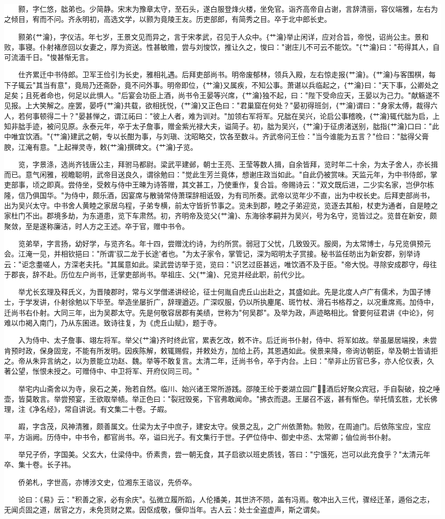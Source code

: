 　　颢，字仁悠，朏弟也。少简静。宋末为豫章太守，至石头，遂白服登烽火楼，坐免官。诣齐高帝自占谢，言辞清丽，容仪端雅，左右为之倾目，宥而不问。齐永明初，高选文学，以颢为竟陵王友。历吏部郎，有简秀之目。卒于北中郎长史。

　　颢弟{艹瀹}，字仪洁。年七岁，王景文见而异之，言于宋孝武，召见于人众中。{艹瀹}举止闲详，应对合旨，帝悦，诏尚公主。景和败，事寝。仆射褚彦回以女妻之，厚为资送。性甚敏赡，尝与刘悛饮，推让久之，悛曰："谢庄儿不可云不能饮。"{艹瀹}曰："苟得其人，自可流湎千日。"悛甚惭无言。

　　仕齐累迁中书侍郎。卫军王俭引为长史，雅相礼遇。后拜吏部尚书。明帝废郁林，领兵入殿，左右惊走报{艹瀹}。{艹瀹}与客围棋，每下子辄云"其当有意"，竟局乃还斋卧，竟不问外事。明帝即位，{艹瀹}又属疾，不知公事。萧谌以兵临起之，{艹瀹}曰："天下事，公卿处之足矣；且死者命也，何足以此惧人。"后宴会功臣上酒，尚书令王晏等兴席，{艹瀹}独不起，曰："陛下受命应天，王晏以为己力。"献觞遂不见报。上大笑解之。座罢，晏呼{艹瀹}共载，欲相抚悦，{艹瀹}又正色曰："君巢窟在何处？"晏初得班剑，{艹瀹}谓曰："身家太傅，裁得六人，若何事顿得二十？"晏甚惮之，谓江祏曰："彼上人者，难为训对。"加领右军将军。兄朏在吴兴，论启公事稽晚，{艹瀹}辄代朏为启，上知非朏手迹，被问见原。永泰元年，卒于太子詹事，赠金紫光禄大夫，谥简子。初，朏为吴兴，{艹瀹}于征虏渚送别，朏指{艹瀹}口曰："此中唯宜饮酒。"{艹瀹}建武之朝，专以长酣为事，与刘瑱、沈昭略交，饮各至数斗。齐武帝问王俭："当今谁能为五言？"俭曰："朏得父膏腴，江淹有意。"上起禅灵寺，敕{艹瀹}撰碑文。{艹瀹}子览。

　　览，字景涤，选尚齐钱唐公主，拜驸马都尉。梁武平建邺，朝士王亮、王莹等数人揖，自余皆拜，览时年二十余，为太子舍人，亦长揖而已。意气闲雅，视瞻聪明，武帝目送良久，谓徐勉曰："觉此生芳兰竟体，想谢庄政当如此。"自此仍被赏味。天监元年，为中书侍郎，掌吏部事，顷之即真。尝侍坐，受敕与侍中王暕为诗答赠，其文甚工，乃使重作，复合旨。帝赐诗云："双文既后进，二少实名家，岂伊尔栋隆，信乃俱国华。"为侍中，颇乐酒，因宴席与散骑常侍萧琛辞相诋毁，为有司所奏。武帝以览年少不直，出为中权长史。后拜吏部尚书，出为吴兴太守。中书舍人黄睦之家居乌程，子弟专横，前太守皆折节事之。览未到郡，睦之子弟迎览，览逐去其船，杖吏为通者，自是睦之家杜门不出。郡境多劫，为东道患，览下车肃然。初，齐明帝及览父{艹瀹}、东海徐孝嗣并为吴兴，号为名守，览皆过之。览昔在新安，颇聚敛，至是遂称廉洁，时人方之王述。卒于官，赠中书令。

　　览弟举，字言扬，幼好学，与览齐名。年十四，尝赠沈约诗，为约所赏。弱冠丁父忧，几致毁灭。服阕，为太常博士，与兄览俱预元会。江淹一见，并相钦挹曰："所谓'驭二龙于长途'者也。"为太子家令，掌管记，深为昭明太子赏接。秘书监任昉出为新安郡，别举诗云："讵念耋嗟人，方深老夫托。"其属意如此。梁武尝访举于览，览曰："识艺过臣甚远，唯饮酒不及于臣。"帝大悦。寻除安成郡守，母往于郡丧，辞不赴。历位左户尚书，迁掌吏部尚书。举祖庄、父{艹瀹}、兄览并经此职，前代少比。

　　举尤长玄理及释氏义，为晋陵郡时，常与义学僧递讲经论，征士何胤自虎丘山出赴之，其盛如此。先是北度人卢广有儒术，为国子博士，于学发讲，仆射徐勉以下毕至。举造坐屡折广，辞理遒迈。广深叹服，仍以所执麈尾、斑竹杖、滑石书格荐之，以况重席焉。加侍中，迁尚书右仆射。大同三年，出为吴郡太守。先是何敬容居郡有美绩，世称为"何吴郡"。及举为政，声迹略相比。曾要何征君讲《中论》，何难以巾褐入南门，乃从东囷进。致诗往复，为《虎丘山赋》，题于寺。

　　入为侍中、太子詹事、翊左将军。举父{艹瀹}齐时终此官，累表乞改，敕不许。后迁尚书仆射，侍中、将军如故。举虽屡居端揆，未尝肯预时政，保身固宠，不能有所发明。因疾陈解，敕辄赐假，并敕处方，加给上药，其恩遇如此。侯景来降，帝询访朝臣，举及朝士皆请拒之。帝从朱异言纳之，以为景能立功赵、魏。举等不敢复言。太清二年，迁尚书令，卒于内台。上曰："举非止历官已多，亦人伦仪表，久著公望，怅恨未授之。可赠侍中、中卫将军、开府仪同三司。"

　　举宅内山斋舍以为寺，泉石之美，殆若自然。临川、始兴诸王常所游践。邵陵王纶于娄湖立园广，酒后好聚众宾冠，手自裂破，投之唾壶，皆莫敢言。举尝预宴，王欲取举帻。举正色曰："裂冠毁冕，下官弗敢闻命。"拂衣而退。王屡召不返，甚有惭色。举托情玄胜，尤长佛理，注《净名经》，常自讲说。有文集二十卷。子嘏。

　　嘏，字含茂，风神清雅，颇善属文。仕梁为太子中庶子，建安太守。侯景之乱，之广州依萧勃。勃败，在周迪门。后依陈宝应，宝应平，方诣阙。历侍中，中书令，都官尚书。卒，谥曰光子。有文集行于世。子俨位侍中、御史中丞、太常卿；伷位尚书仆射。

　　举兄子侨，字国美。父玄大，仕梁侍中。侨素贵，尝一朝无食，其子启欲以班史质钱，答曰："宁饿死，岂可以此充食乎？"太清元年卒、集十卷。长子祎。

　　侨弟札，字世高，亦博涉文史，位湘东王谘议，先侨卒。

　　论曰：《易》云："积善之家，必有余庆"。弘微立履所蹈，人伦播美，其世济不陨，盖有冯焉。敬冲出入三代，骤经迁革，遁俗之志，无闻贞固之道，居官之方，未免货财之累。因伛成敬，偃仰当年。古人云：处士全盗虚声，斯之谓矣。